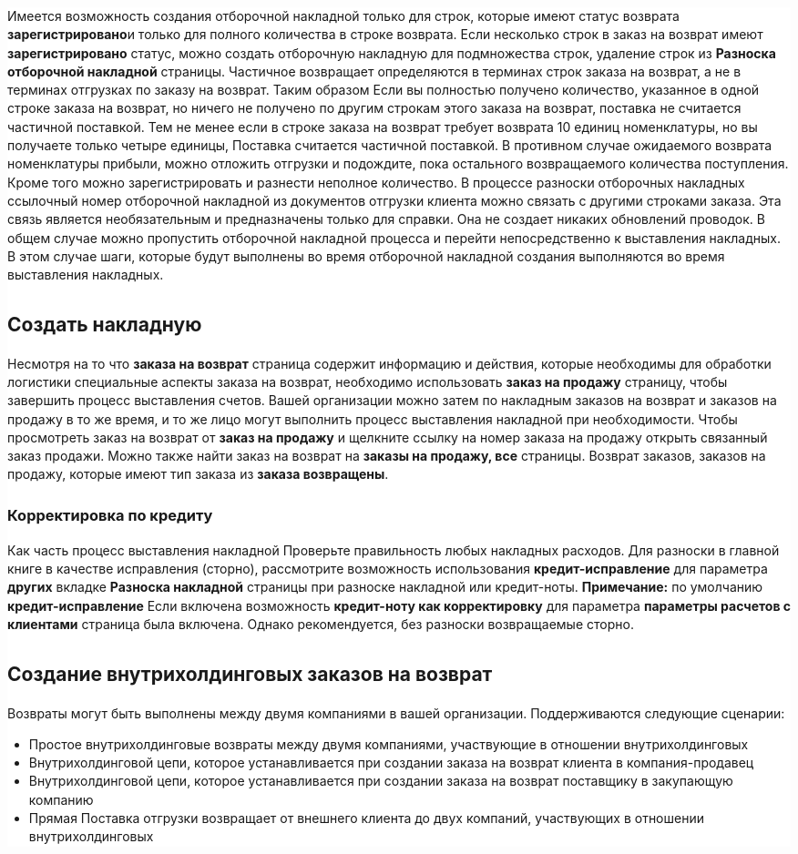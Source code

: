 Имеется возможность создания отборочной накладной только для строк, которые имеют статус возврата **зарегистрировано**и только для полного количества в строке возврата. Если несколько строк в заказ на возврат имеют **зарегистрировано** статус, можно создать отборочную накладную для подмножества строк, удаление строк из **Разноска отборочной накладной** страницы. Частичное возвращает определяются в терминах строк заказа на возврат, а не в терминах отгрузках по заказу на возврат. Таким образом Если вы полностью получено количество, указанное в одной строке заказа на возврат, но ничего не получено по другим строкам этого заказа на возврат, поставка не считается частичной поставкой. Тем не менее если в строке заказа на возврат требует возврата 10 единиц номенклатуры, но вы получаете только четыре единицы, Поставка считается частичной поставкой. В противном случае ожидаемого возврата номенклатуры прибыли, можно отложить отгрузки и подождите, пока остального возвращаемого количества поступления. Кроме того можно зарегистрировать и разнести неполное количество. В процессе разноски отборочных накладных ссылочный номер отборочной накладной из документов отгрузки клиента можно связать с другими строками заказа. Эта связь является необязательным и предназначены только для справки. Она не создает никаких обновлений проводок. В общем случае можно пропустить отборочной накладной процесса и перейти непосредственно к выставления накладных. В этом случае шаги, которые будут выполнены во время отборочной накладной создания выполняются во время выставления накладных.

## <a name="generate-an-invoice"></a>Создать накладную
Несмотря на то что **заказа на возврат** страница содержит информацию и действия, которые необходимы для обработки логистики специальные аспекты заказа на возврат, необходимо использовать **заказ на продажу** страницу, чтобы завершить процесс выставления счетов. Вашей организации можно затем по накладным заказов на возврат и заказов на продажу в то же время, и то же лицо могут выполнить процесс выставления накладной при необходимости. Чтобы просмотреть заказ на возврат от **заказ на продажу** и щелкните ссылку на номер заказа на продажу открыть связанный заказ продажи. Можно также найти заказ на возврат на **заказы на продажу, все** страницы. Возврат заказов, заказов на продажу, которые имеют тип заказа из **заказа возвращены**.

### <a name="credit-correction"></a>Корректировка по кредиту

Как часть процесс выставления накладной Проверьте правильность любых накладных расходов. Для разноски в главной книге в качестве исправления (сторно), рассмотрите возможность использования **кредит-исправление** для параметра **других** вкладке **Разноска накладной** страницы при разноске накладной или кредит-ноты. **Примечание:** по умолчанию **кредит-исправление** Если включена возможность **кредит-ноту как корректировку** для параметра **параметры расчетов с клиентами** страница была включена. Однако рекомендуется, без разноски возвращаемые сторно.

## <a name="create-intercompany-return-orders"></a>Создание внутрихолдинговых заказов на возврат
Возвраты могут быть выполнены между двумя компаниями в вашей организации. Поддерживаются следующие сценарии:

-   Простое внутрихолдинговые возвраты между двумя компаниями, участвующие в отношении внутрихолдинговых
-   Внутрихолдинговой цепи, которое устанавливается при создании заказа на возврат клиента в компания-продавец
-   Внутрихолдинговой цепи, которое устанавливается при создании заказа на возврат поставщику в закупающую компанию
-   Прямая Поставка отгрузки возвращает от внешнего клиента до двух компаний, участвующих в отношении внутрихолдинговых
